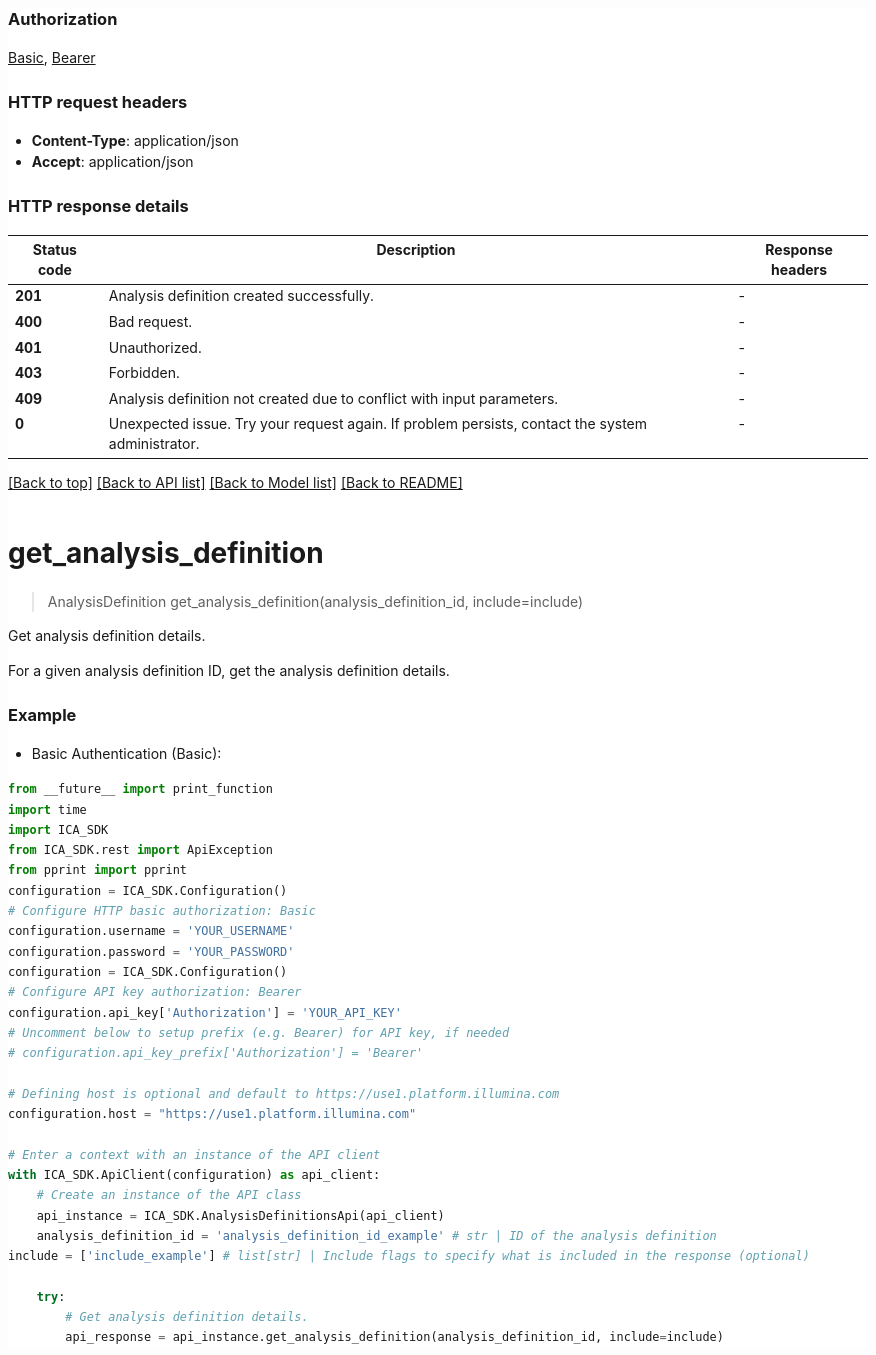 ### Authorization

[Basic](../README.md#Basic), [Bearer](../README.md#Bearer)

### HTTP request headers

 - **Content-Type**: application/json
 - **Accept**: application/json

### HTTP response details
| Status code | Description | Response headers |
|-------------|-------------|------------------|
**201** | Analysis definition created successfully. |  -  |
**400** | Bad request. |  -  |
**401** | Unauthorized. |  -  |
**403** | Forbidden. |  -  |
**409** | Analysis definition not created due to conflict with input parameters. |  -  |
**0** | Unexpected issue. Try your request again. If problem persists, contact the system administrator. |  -  |

[[Back to top]](#) [[Back to API list]](../README.md#documentation-for-api-endpoints) [[Back to Model list]](../README.md#documentation-for-models) [[Back to README]](../README.md)

# **get_analysis_definition**
> AnalysisDefinition get_analysis_definition(analysis_definition_id, include=include)

Get analysis definition details.

For a given analysis definition ID, get the analysis definition details.

### Example

* Basic Authentication (Basic):
```python
from __future__ import print_function
import time
import ICA_SDK
from ICA_SDK.rest import ApiException
from pprint import pprint
configuration = ICA_SDK.Configuration()
# Configure HTTP basic authorization: Basic
configuration.username = 'YOUR_USERNAME'
configuration.password = 'YOUR_PASSWORD'
configuration = ICA_SDK.Configuration()
# Configure API key authorization: Bearer
configuration.api_key['Authorization'] = 'YOUR_API_KEY'
# Uncomment below to setup prefix (e.g. Bearer) for API key, if needed
# configuration.api_key_prefix['Authorization'] = 'Bearer'

# Defining host is optional and default to https://use1.platform.illumina.com
configuration.host = "https://use1.platform.illumina.com"

# Enter a context with an instance of the API client
with ICA_SDK.ApiClient(configuration) as api_client:
    # Create an instance of the API class
    api_instance = ICA_SDK.AnalysisDefinitionsApi(api_client)
    analysis_definition_id = 'analysis_definition_id_example' # str | ID of the analysis definition
include = ['include_example'] # list[str] | Include flags to specify what is included in the response (optional)

    try:
        # Get analysis definition details.
        api_response = api_instance.get_analysis_definition(analysis_definition_id, include=include)
```